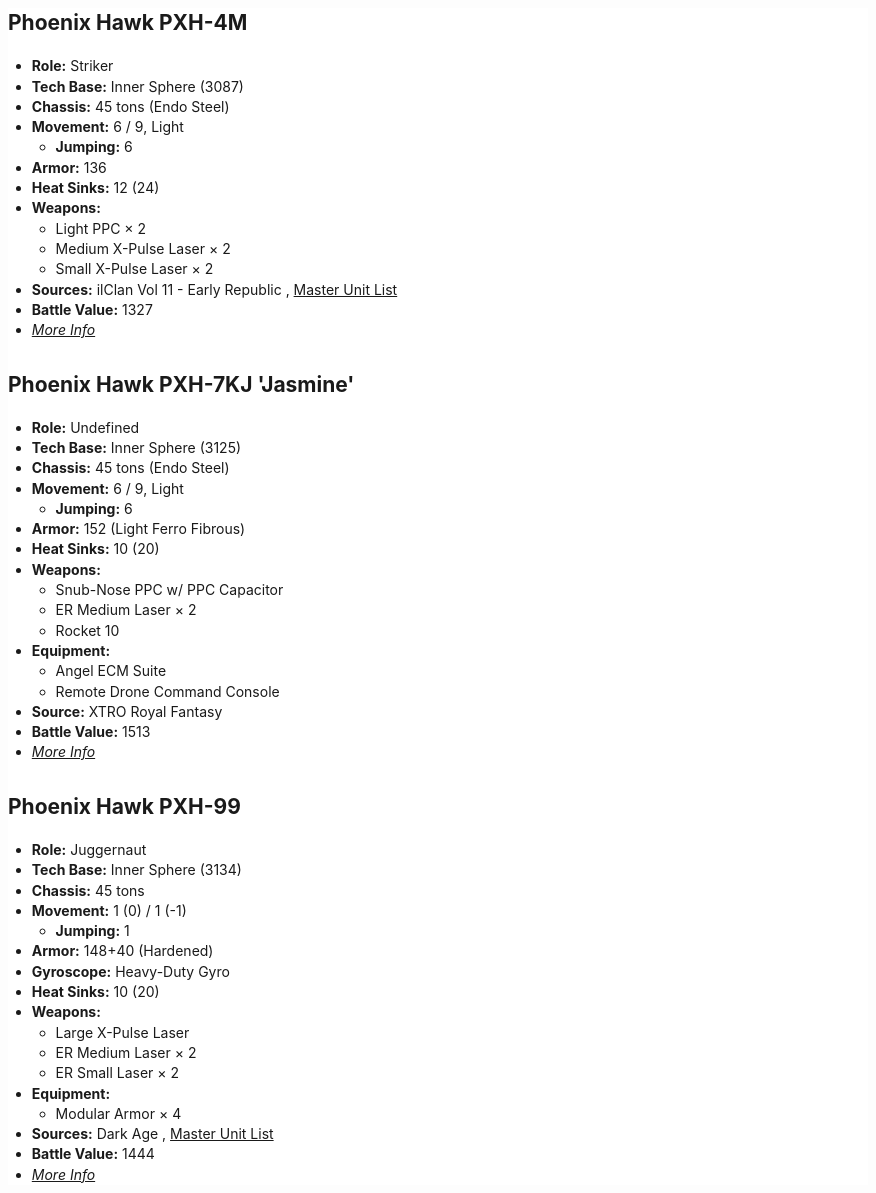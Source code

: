 ## Phoenix Hawk PXH-4M 

- **Role:** Striker 
- **Tech Base:** Inner Sphere (3087) 
- **Chassis:** 45 tons (Endo Steel) 
- **Movement:** 6 / 9, Light 
  - **Jumping:** 6 
- **Armor:** 136 
- **Heat Sinks:** 12 (24) 
- **Weapons:** 
  - Light PPC × 2 
  - Medium X-Pulse Laser × 2 
  - Small X-Pulse Laser × 2 
- **Sources:** ilClan Vol 11 - Early Republic , [Master Unit List](http://masterunitlist.info/Unit/Details/7750/phoenix-hawk-pxh-4m) 
- **Battle Value:** 1327 
- [*More Info*](phoenix_hawk/phoenix_hawk_pxh-4m.md) 

## Phoenix Hawk PXH-7KJ 'Jasmine' 

- **Role:** Undefined 
- **Tech Base:** Inner Sphere (3125) 
- **Chassis:** 45 tons (Endo Steel) 
- **Movement:** 6 / 9, Light 
  - **Jumping:** 6 
- **Armor:** 152 (Light Ferro Fibrous) 
- **Heat Sinks:** 10 (20) 
- **Weapons:** 
  - Snub-Nose PPC w/ PPC Capacitor 
  - ER Medium Laser × 2 
  - Rocket 10 
- **Equipment:** 
  - Angel ECM Suite 
  - Remote Drone Command Console 
- **Source:** XTRO Royal Fantasy 
- **Battle Value:** 1513 
- [*More Info*](phoenix_hawk/phoenix_hawk_pxh-7kj_jasmine.md) 

## Phoenix Hawk PXH-99 

- **Role:** Juggernaut 
- **Tech Base:** Inner Sphere (3134) 
- **Chassis:** 45 tons 
- **Movement:** 1 (0) / 1 (-1) 
  - **Jumping:** 1 
- **Armor:** 148+40 (Hardened) 
- **Gyroscope:** Heavy-Duty Gyro 
- **Heat Sinks:** 10 (20) 
- **Weapons:** 
  - Large X-Pulse Laser 
  - ER Medium Laser × 2 
  - ER Small Laser × 2 
- **Equipment:** 
  - Modular Armor × 4 
- **Sources:** Dark Age , [Master Unit List](http://masterunitlist.info/Unit/Details/8106/phoenix-hawk-pxh-99) 
- **Battle Value:** 1444 
- [*More Info*](phoenix_hawk/phoenix_hawk_pxh-99.md) 
